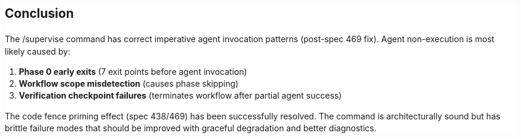 ## Conclusion

The /supervise command has correct imperative agent invocation patterns (post-spec 469 fix). Agent non-execution is most likely caused by:

1. **Phase 0 early exits** (7 exit points before agent invocation)
2. **Workflow scope misdetection** (causes phase skipping)
3. **Verification checkpoint failures** (terminates workflow after partial agent success)

The code fence priming effect (spec 438/469) has been successfully resolved. The command is architecturally sound but has brittle failure modes that should be improved with graceful degradation and better diagnostics.
